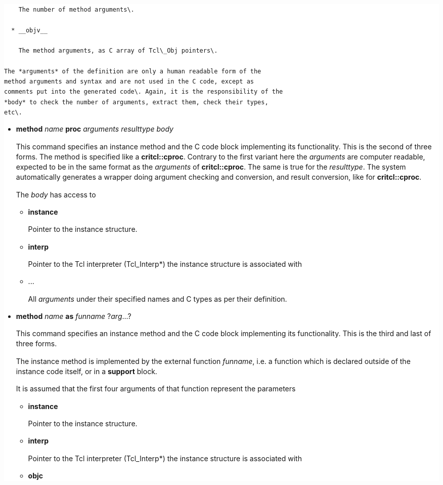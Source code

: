         The number of method arguments\.

      * __objv__

        The method arguments, as C array of Tcl\_Obj pointers\.

    The *arguments* of the definition are only a human readable form of the
    method arguments and syntax and are not used in the C code, except as
    comments put into the generated code\. Again, it is the responsibility of the
    *body* to check the number of arguments, extract them, check their types,
    etc\.

  - <a name='15'></a>__method__ *name* __proc__ *arguments* *resulttype* *body*

    This command specifies an instance method and the C code block implementing
    its functionality\. This is the second of three forms\. The method is
    specified like a __critcl::cproc__\. Contrary to the first variant here
    the *arguments* are computer readable, expected to be in the same format
    as the *arguments* of __critcl::cproc__\. The same is true for the
    *resulttype*\. The system automatically generates a wrapper doing argument
    checking and conversion, and result conversion, like for
    __critcl::cproc__\.

    The *body* has access to

      * __instance__

        Pointer to the instance structure\.

      * __interp__

        Pointer to the Tcl interpreter \(Tcl\_Interp\*\) the instance structure is
        associated with

      * \.\.\.

        All *arguments* under their specified names and C types as per their
        definition\.

  - <a name='16'></a>__method__ *name* __as__ *funname* ?*arg*\.\.\.?

    This command specifies an instance method and the C code block implementing
    its functionality\. This is the third and last of three forms\.

    The instance method is implemented by the external function *funname*,
    i\.e\. a function which is declared outside of the instance code itself, or in
    a __support__ block\.

    It is assumed that the first four arguments of that function represent the
    parameters

      * __instance__

        Pointer to the instance structure\.

      * __interp__

        Pointer to the Tcl interpreter \(Tcl\_Interp\*\) the instance structure is
        associated with

      * __objc__
